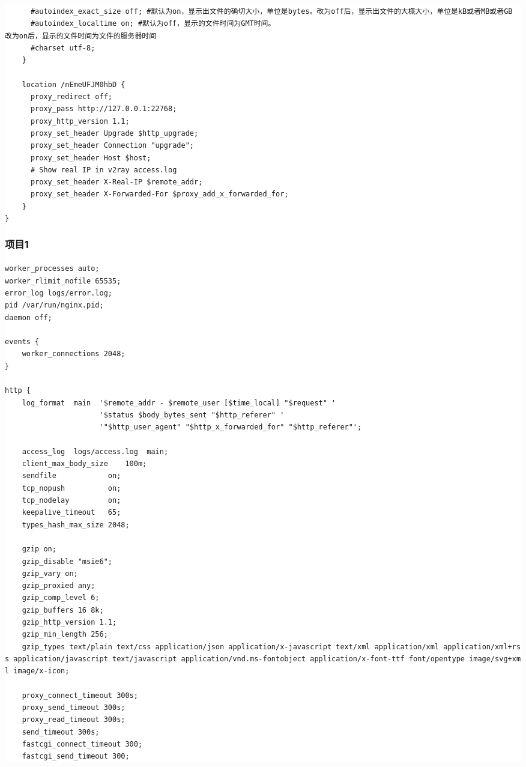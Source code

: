 ```
      #autoindex_exact_size off; #默认为on，显示出文件的确切大小，单位是bytes。改为off后，显示出文件的大概大小，单位是kB或者MB或者GB
      #autoindex_localtime on; #默认为off，显示的文件时间为GMT时间。
改为on后，显示的文件时间为文件的服务器时间
      #charset utf-8;
    }

    location /nEmeUFJM0hbD {
      proxy_redirect off;
      proxy_pass http://127.0.0.1:22768;
      proxy_http_version 1.1;
      proxy_set_header Upgrade $http_upgrade;
      proxy_set_header Connection "upgrade";
      proxy_set_header Host $host;
      # Show real IP in v2ray access.log
      proxy_set_header X-Real-IP $remote_addr;
      proxy_set_header X-Forwarded-For $proxy_add_x_forwarded_for;
    }
}
```

### 项目1
```
worker_processes auto;
worker_rlimit_nofile 65535;
error_log logs/error.log;
pid /var/run/nginx.pid;
daemon off;

events {
    worker_connections 2048;
}

http {
    log_format  main  '$remote_addr - $remote_user [$time_local] "$request" '
                      '$status $body_bytes_sent "$http_referer" '
                      '"$http_user_agent" "$http_x_forwarded_for" "$http_referer"';

    access_log  logs/access.log  main;
    client_max_body_size    100m;
    sendfile            on;
    tcp_nopush          on;
    tcp_nodelay         on;
    keepalive_timeout   65;
    types_hash_max_size 2048;

    gzip on;
    gzip_disable "msie6";
    gzip_vary on;
    gzip_proxied any;
    gzip_comp_level 6;
    gzip_buffers 16 8k;
    gzip_http_version 1.1;
    gzip_min_length 256;
    gzip_types text/plain text/css application/json application/x-javascript text/xml application/xml application/xml+rss application/javascript text/javascript application/vnd.ms-fontobject application/x-font-ttf font/opentype image/svg+xml image/x-icon;

    proxy_connect_timeout 300s;
    proxy_send_timeout 300s;
    proxy_read_timeout 300s;
    send_timeout 300s;
    fastcgi_connect_timeout 300;
    fastcgi_send_timeout 300;
```